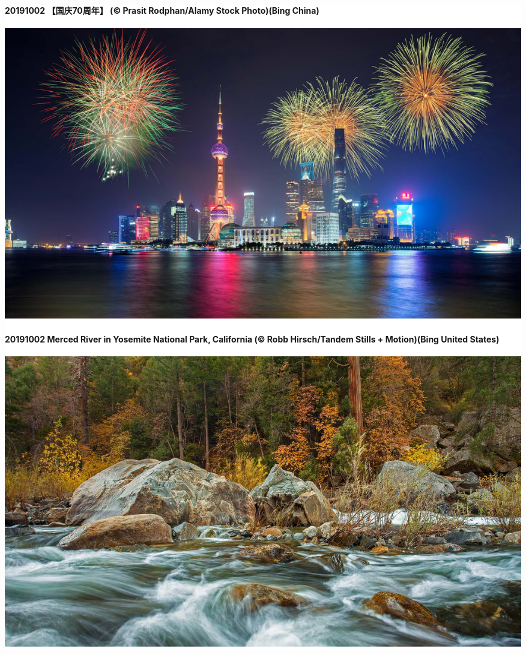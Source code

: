 #### 20191002 【国庆70周年】 (© Prasit Rodphan/Alamy Stock Photo)(Bing China)

![](20191002_NationalDay70_1920x1080.jpg)

#### 20191002 Merced River in Yosemite National Park, California (© Robb Hirsch/Tandem Stills + Motion)(Bing United States)

![](20191002_MercedWild_1920x1080.jpg)
